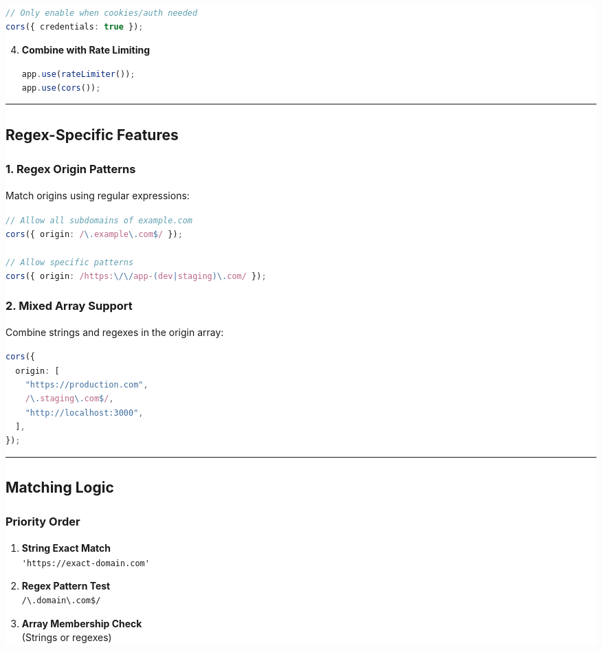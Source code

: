    ```typescript
   // Only enable when cookies/auth needed
   cors({ credentials: true });
   ```

4. **Combine with Rate Limiting**

   ```typescript
   app.use(rateLimiter());
   app.use(cors());
   ```

---

## **Regex-Specific Features**

### **1. Regex Origin Patterns**

Match origins using regular expressions:

```typescript
// Allow all subdomains of example.com
cors({ origin: /\.example\.com$/ });

// Allow specific patterns
cors({ origin: /https:\/\/app-(dev|staging)\.com/ });
```

### **2. Mixed Array Support**

Combine strings and regexes in the origin array:

```typescript
cors({
  origin: [
    "https://production.com",
    /\.staging\.com$/,
    "http://localhost:3000",
  ],
});
```

---

## **Matching Logic**

### **Priority Order**

1. **String Exact Match**  
   `'https://exact-domain.com'`

2. **Regex Pattern Test**  
   `/\.domain\.com$/`

3. **Array Membership Check**  
   (Strings or regexes)
